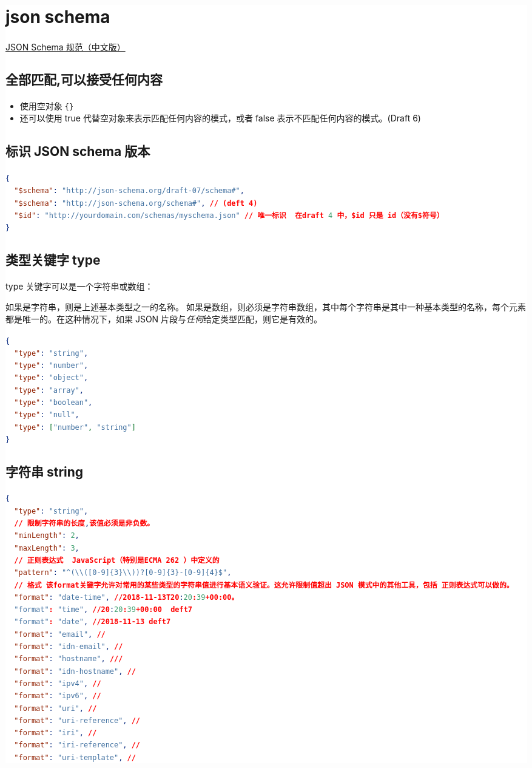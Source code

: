 # json schema

[JSON Schema 规范（中文版）](https://json-schema.apifox.cn/)

## 全部匹配,可以接受任何内容

- 使用空对象 `{}`
- 还可以使用 true 代替空对象来表示匹配任何内容的模式，或者 false 表示不匹配任何内容的模式。(Draft 6)

## 标识 JSON schema 版本

```json
{
  "$schema": "http://json-schema.org/draft-07/schema#",
  "$schema": "http://json-schema.org/schema#", // (deft 4)
  "$id": "http://yourdomain.com/schemas/myschema.json" // 唯一标识  在draft 4 中，$id 只是 id（没有$符号）
}
```

## 类型关键字 type

type 关键字可以是一个字符串或数组：

如果是字符串，则是上述基本类型之一的名称。
如果是数组，则必须是字符串数组，其中每个字符串是其中一种基本类型的名称，每个元素都是唯一的。在这种情况下，如果 JSON 片段与*任何*给定类型匹配，则它是有效的。

```json
{
  "type": "string",
  "type": "number",
  "type": "object",
  "type": "array",
  "type": "boolean",
  "type": "null",
  "type": ["number", "string"]
}
```

## 字符串 string

```json
{
  "type": "string",
  // 限制字符串的长度,该值必须是非负数。
  "minLength": 2,
  "maxLength": 3,
  // 正则表达式  JavaScript（特别是ECMA 262 ）中定义的
  "pattern": "^(\\([0-9]{3}\\))?[0-9]{3}-[0-9]{4}$",
  // 格式 该format关键字允许对常用的某些类型的字符串值进行基本语义验证。这允许限制值超出 JSON 模式中的其他工具，包括 正则表达式可以做的。
  "format": "date-time", //2018-11-13T20:20:39+00:00。
  "format": "time", //20:20:39+00:00  deft7
  "format": "date", //2018-11-13 deft7
  "format": "email", //
  "format": "idn-email", //
  "format": "hostname", ///
  "format": "idn-hostname", //
  "format": "ipv4", //
  "format": "ipv6", //
  "format": "uri", //
  "format": "uri-reference", //
  "format": "iri", //
  "format": "iri-reference", //
  "format": "uri-template", //
```